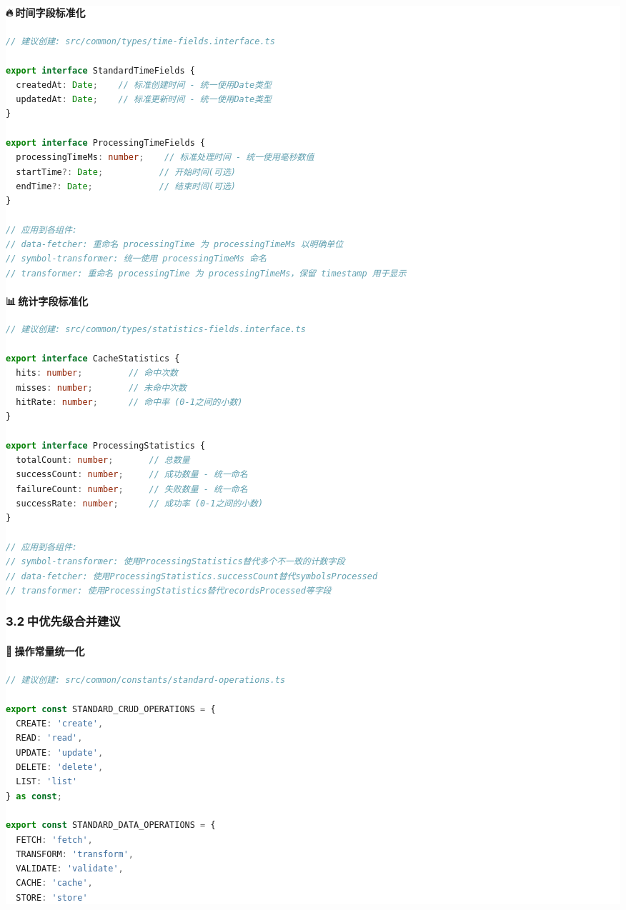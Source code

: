 #### 🔥 时间字段标准化
```typescript
// 建议创建: src/common/types/time-fields.interface.ts

export interface StandardTimeFields {
  createdAt: Date;    // 标准创建时间 - 统一使用Date类型
  updatedAt: Date;    // 标准更新时间 - 统一使用Date类型
}

export interface ProcessingTimeFields {
  processingTimeMs: number;    // 标准处理时间 - 统一使用毫秒数值
  startTime?: Date;           // 开始时间(可选)
  endTime?: Date;             // 结束时间(可选)
}

// 应用到各组件:
// data-fetcher: 重命名 processingTime 为 processingTimeMs 以明确单位
// symbol-transformer: 统一使用 processingTimeMs 命名
// transformer: 重命名 processingTime 为 processingTimeMs，保留 timestamp 用于显示
```

#### 📊 统计字段标准化
```typescript  
// 建议创建: src/common/types/statistics-fields.interface.ts

export interface CacheStatistics {
  hits: number;         // 命中次数
  misses: number;       // 未命中次数  
  hitRate: number;      // 命中率 (0-1之间的小数)
}

export interface ProcessingStatistics {
  totalCount: number;       // 总数量
  successCount: number;     // 成功数量 - 统一命名
  failureCount: number;     // 失败数量 - 统一命名  
  successRate: number;      // 成功率 (0-1之间的小数)
}

// 应用到各组件:
// symbol-transformer: 使用ProcessingStatistics替代多个不一致的计数字段
// data-fetcher: 使用ProcessingStatistics.successCount替代symbolsProcessed
// transformer: 使用ProcessingStatistics替代recordsProcessed等字段
```

### 3.2 中优先级合并建议

#### 🔧 操作常量统一化
```typescript
// 建议创建: src/common/constants/standard-operations.ts

export const STANDARD_CRUD_OPERATIONS = {
  CREATE: 'create',
  READ: 'read', 
  UPDATE: 'update',
  DELETE: 'delete',
  LIST: 'list'
} as const;

export const STANDARD_DATA_OPERATIONS = {
  FETCH: 'fetch',
  TRANSFORM: 'transform', 
  VALIDATE: 'validate',
  CACHE: 'cache',
  STORE: 'store'
```